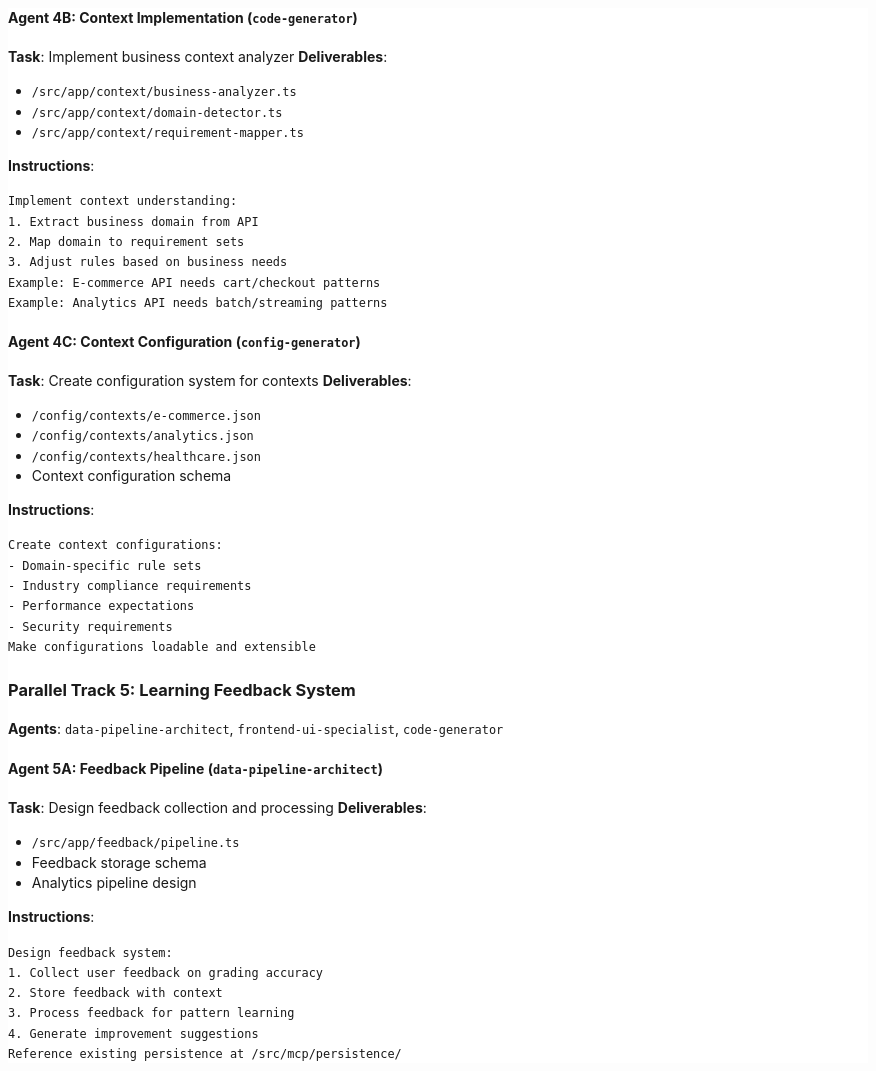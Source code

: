 #### Agent 4B: Context Implementation (`code-generator`)
**Task**: Implement business context analyzer
**Deliverables**:
- `/src/app/context/business-analyzer.ts`
- `/src/app/context/domain-detector.ts`
- `/src/app/context/requirement-mapper.ts`

**Instructions**:
```
Implement context understanding:
1. Extract business domain from API
2. Map domain to requirement sets
3. Adjust rules based on business needs
Example: E-commerce API needs cart/checkout patterns
Example: Analytics API needs batch/streaming patterns
```

#### Agent 4C: Context Configuration (`config-generator`)
**Task**: Create configuration system for contexts
**Deliverables**:
- `/config/contexts/e-commerce.json`
- `/config/contexts/analytics.json`
- `/config/contexts/healthcare.json`
- Context configuration schema

**Instructions**:
```
Create context configurations:
- Domain-specific rule sets
- Industry compliance requirements
- Performance expectations
- Security requirements
Make configurations loadable and extensible
```

### Parallel Track 5: Learning Feedback System
**Agents**: `data-pipeline-architect`, `frontend-ui-specialist`, `code-generator`

#### Agent 5A: Feedback Pipeline (`data-pipeline-architect`)
**Task**: Design feedback collection and processing
**Deliverables**:
- `/src/app/feedback/pipeline.ts`
- Feedback storage schema
- Analytics pipeline design

**Instructions**:
```
Design feedback system:
1. Collect user feedback on grading accuracy
2. Store feedback with context
3. Process feedback for pattern learning
4. Generate improvement suggestions
Reference existing persistence at /src/mcp/persistence/
```
